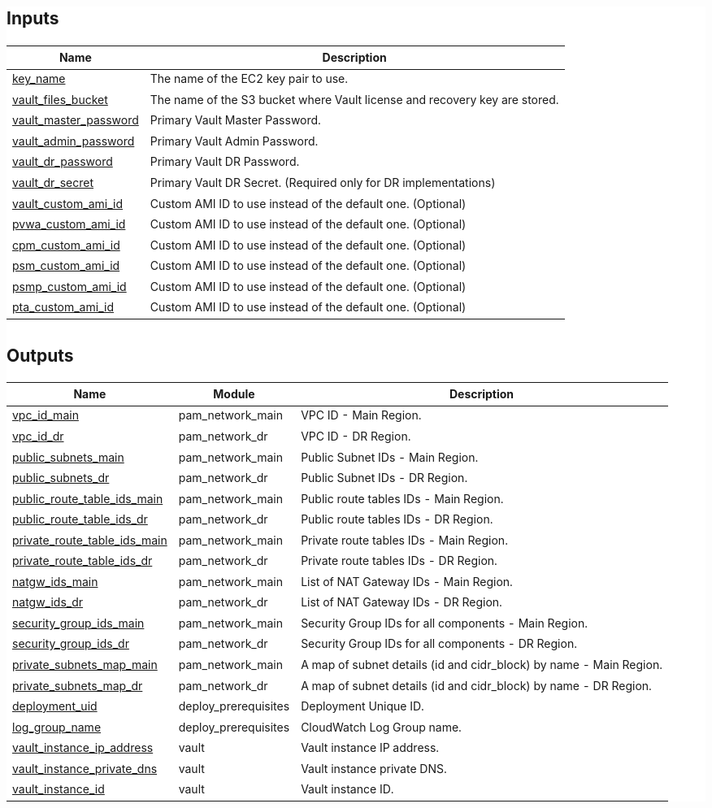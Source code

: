 ## Inputs

| Name | Description |
|------|-------------|
| <a name="input_key_name"></a> [key\_name](#input\_key\_name) | The name of the EC2 key pair to use. |
| <a name="input_vault_files_bucket"></a> [vault\_files\_bucket](#input\_vault\_files\_bucket) | The name of the S3 bucket where Vault license and recovery key are stored. |
| <a name="input_vault_master_password"></a> [vault\_master\_password](#input\_vault\_master\_password) | Primary Vault Master Password. |
| <a name="input_vault_admin_password"></a> [vault\_admin\_password](#input\_vault\_admin\_password) | Primary Vault Admin Password. |
| <a name="input_vault_dr_password"></a> [vault\_dr\_password](#input\_vault\_dr\_password) | Primary Vault DR Password. |
| <a name="input_vault_dr_secret"></a> [vault\_dr\_secret](#input\_vault\_dr\_secret) | Primary Vault DR Secret. (Required only for DR implementations)|
| <a name="input_vault_custom_ami_id"></a> [vault\_custom\_ami\_id](#input\_vault\_custom\_ami\_id) | Custom AMI ID to use instead of the default one. (Optional) |
| <a name="input_pvwa_custom_ami_id"></a> [pvwa\_custom\_ami\_id](#input\_pvwa\_custom\_ami\_id) | Custom AMI ID to use instead of the default one. (Optional) |
| <a name="input_cpm_custom_ami_id"></a> [cpm\_custom\_ami\_id](#input\_cpm\_custom\_ami\_id) | Custom AMI ID to use instead of the default one. (Optional) |
| <a name="input_psm_custom_ami_id"></a> [psm\_custom\_ami\_id](#input\_psm\_custom\_ami\_id) | Custom AMI ID to use instead of the default one. (Optional) |
| <a name="input_psmp_custom_ami_id"></a> [psmp\_custom\_ami\_id](#input\_psmp\_custom\_ami\_id) | Custom AMI ID to use instead of the default one. (Optional) |
| <a name="input_pta_custom_ami_id"></a> [pta\_custom\_ami\_id](#input\_pta\_custom\_ami\_id) | Custom AMI ID to use instead of the default one. (Optional) |

## Outputs

| Name | Module | Description |
|------|--------|-------------|
| <a name="output_vpc_id_main"></a> [vpc\_id\_main](#output\_vpc\_id\_main) | pam_network_main | VPC ID - Main Region. |
| <a name="output_vpc_id_dr"></a> [vpc\_id\_dr](#output\_vpc\_id\_dr) | pam_network_dr | VPC ID - DR Region. |
| <a name="output_public_subnets_main"></a> [public\_subnets\_main](#output\_public\_subnets\_main) | pam_network_main | Public Subnet IDs - Main Region. |
| <a name="output_public_subnets_dr"></a> [public\_subnets\_dr](#output\_public\_subnets\_dr) | pam_network_dr | Public Subnet IDs - DR Region. |
| <a name="output_public_route_table_ids_main"></a> [public\_route\_table\_ids\_main](#output\_public\_route\_table\_ids\_main) | pam_network_main | Public route tables IDs - Main Region. |
| <a name="output_public_route_table_ids_dr"></a> [public\_route\_table\_ids\_dr](#output\_public\_route\_table\_ids\_dr) | pam_network_dr | Public route tables IDs - DR Region. |
| <a name="output_private_route_table_ids_main"></a> [private\_route\_table\_ids\_main](#output\_private\_route\_table\_ids\_main) | pam_network_main | Private route tables IDs - Main Region. |
| <a name="output_private_route_table_ids_dr"></a> [private\_route\_table\_ids\_dr](#output\_private\_route\_table\_ids\_dr) | pam_network_dr | Private route tables IDs - DR Region. |
| <a name="output_natgw_ids_main"></a> [natgw\_ids\_main](#output\_natgw\_ids\_main) | pam_network_main | List of NAT Gateway IDs - Main Region. |
| <a name="output_natgw_ids_dr"></a> [natgw\_ids\_dr](#output\_natgw\_ids\_dr) | pam_network_dr | List of NAT Gateway IDs - DR Region. |
| <a name="output_security_group_ids_main"></a> [security\_group\_ids\_main](#output\_security\_group\_ids\_main) | pam_network_main | Security Group IDs for all components - Main Region. |
| <a name="output_security_group_ids_dr"></a> [security\_group\_ids_dr](#output\_security\_group\_ids\_dr) | pam_network_dr | Security Group IDs for all components - DR Region. |
| <a name="output_private_subnets_map_main"></a> [private\_subnets\_map\_main](#output\_private\_subnets\_map\_main) | pam_network_main | A map of subnet details (id and cidr_block) by name - Main Region. |
| <a name="output_private_subnets_map_dr"></a> [private\_subnets\_map\_dr](#output\_private\_subnets\_map\_dr) | pam_network_dr | A map of subnet details (id and cidr_block) by name - DR Region. |
| <a name="output_deployment_uid"></a> [deployment\_uid](#output\_deployment\_uid) | deploy_prerequisites | Deployment Unique ID. |
| <a name="output_log_group_name"></a> [log\_group\_name](#output\_log\_group\_name) | deploy_prerequisites | CloudWatch Log Group name. |
| <a name="output_vault_instance_ip_address"></a> [vault\_instance\_ip\_address](#output\_vault\_instance\_ip\_address) | vault | Vault instance IP address. |
| <a name="output_vault_instance_private_dns"></a> [vault\_instance\_private\_dns](#output\_vault\_instance\_private\_dns) | vault | Vault instance private DNS. |
| <a name="output_vault_instance_id"></a> [vault\_instance\_id](#output\_vault\_instance\_id) | vault | Vault instance ID. |